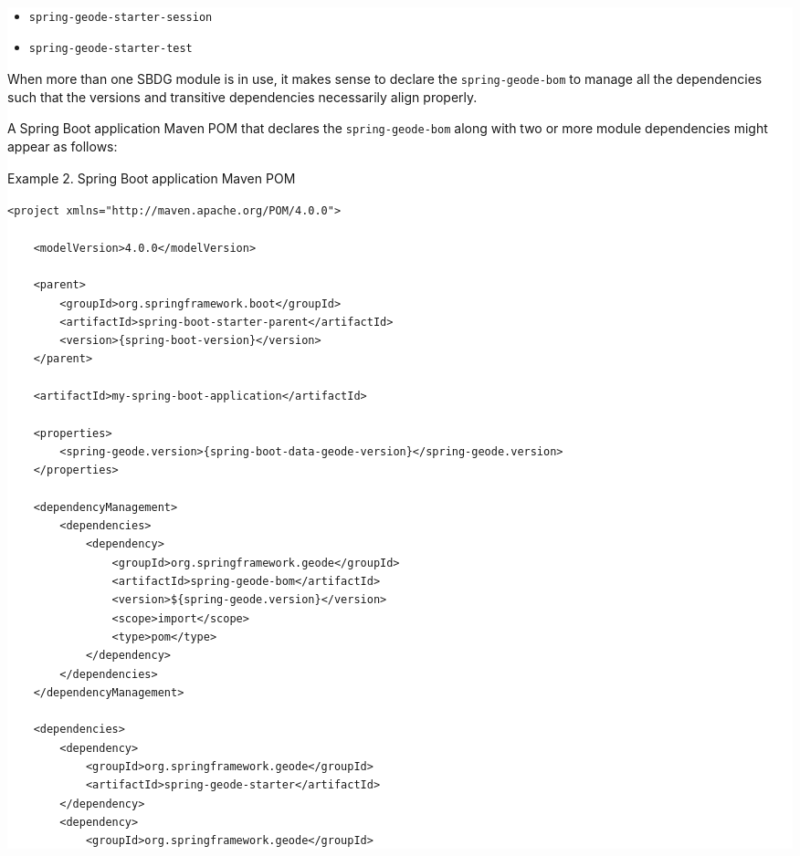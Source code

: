 - `spring-geode-starter-session`

- `spring-geode-starter-test`

</div>

<div class="paragraph">

When more than one SBDG module is in use, it makes sense to declare the
`spring-geode-bom` to manage all the dependencies such that the versions
and transitive dependencies necessarily align properly.

</div>

<div class="paragraph">

A Spring Boot application Maven POM that declares the `spring-geode-bom`
along with two or more module dependencies might appear as follows:

</div>

<div class="exampleblock">

<div class="title">

Example 2. Spring Boot application Maven POM

</div>

<div class="content">

<div class="listingblock">

<div class="content">

``` prettyprint
<project xmlns="http://maven.apache.org/POM/4.0.0">

    <modelVersion>4.0.0</modelVersion>

    <parent>
        <groupId>org.springframework.boot</groupId>
        <artifactId>spring-boot-starter-parent</artifactId>
        <version>{spring-boot-version}</version>
    </parent>

    <artifactId>my-spring-boot-application</artifactId>

    <properties>
        <spring-geode.version>{spring-boot-data-geode-version}</spring-geode.version>
    </properties>

    <dependencyManagement>
        <dependencies>
            <dependency>
                <groupId>org.springframework.geode</groupId>
                <artifactId>spring-geode-bom</artifactId>
                <version>${spring-geode.version}</version>
                <scope>import</scope>
                <type>pom</type>
            </dependency>
        </dependencies>
    </dependencyManagement>

    <dependencies>
        <dependency>
            <groupId>org.springframework.geode</groupId>
            <artifactId>spring-geode-starter</artifactId>
        </dependency>
        <dependency>
            <groupId>org.springframework.geode</groupId>
```